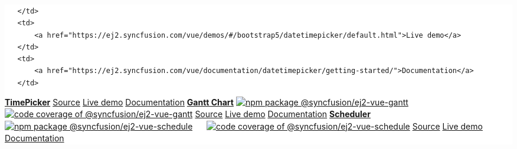        </td>
       <td>
           <a href="https://ej2.syncfusion.com/vue/demos/#/bootstrap5/datetimepicker/default.html">Live demo</a>
       </td>
       <td>
           <a href="https://ej2.syncfusion.com/vue/documentation/datetimepicker/getting-started/">Documentation</a>
       </td>
   </tr>
   <tr>
       <td>
           <a href="https://www.syncfusion.com/vue-ui-components/vue-timepicker"><b>TimePicker</b></a>
       </td>
       <td>
           <a href="https://github.com/syncfusion/ej2-vue-ui-components/tree/master/components/calendars/src/timepicker">Source</a>
       </td>
       <td>
           <a href="https://ej2.syncfusion.com/vue/demos/#/bootstrap5/timepicker/default.html">Live demo</a>
       </td>
       <td>
           <a href="https://ej2.syncfusion.com/vue/documentation/timepicker/getting-started/">Documentation</a>
       </td>
   </tr>
   <tr>
       <td>
           <a href="https://www.syncfusion.com/vue-ui-components/vue-gantt-chart"><b>Gantt Chart</b></a>
       </td>
       <td>
           <a href="https://www.npmjs.com/package/@syncfusion/ej2-vue-gantt"><img src="https://ej2.syncfusion.com/github/images/npm-logo.png" alt="npm package @syncfusion/ej2-vue-gantt" title="@syncfusion/ej2-vue-gantt" style="height:20px;" /></a>&nbsp;&nbsp;&nbsp;&nbsp;&nbsp;&nbsp;<a href="https://ej2.syncfusion.com/badges/ej2-gantt"><img src="https://ej2.syncfusion.com/badges/ej2-gantt/coverage.svg" alt="code coverage of @syncfusion/ej2-vue-gantt" title="@syncfusion/ej2-vue-gantt" /></a>
       </td>
       <td>
           <a href="https://github.com/syncfusion/ej2-vue-ui-components/tree/master/components/gantt/src">Source</a>
       </td>
       <td>
           <a href="https://ej2.syncfusion.com/vue/demos/#/bootstrap5/gantt/default.html">Live demo</a>
       </td>
       <td>
           <a href="https://ej2.syncfusion.com/vue/documentation/gantt/getting-started/">Documentation</a>
       </td>
   </tr>
   <tr>
       <td>
           <a href="https://www.syncfusion.com/vue-ui-components/vue-scheduler"><b>Scheduler</b></a>
       </td>
       <td>
           <a href="https://www.npmjs.com/package/@syncfusion/ej2-vue-schedule"><img src="https://ej2.syncfusion.com/github/images/npm-logo.png" alt="npm package @syncfusion/ej2-vue-schedule" title="@syncfusion/ej2-vue-schedule" style="height:20px;" /></a>&nbsp;&nbsp;&nbsp;&nbsp;&nbsp;&nbsp;<a href="https://ej2.syncfusion.com/badges/ej2-schedule"><img src="https://ej2.syncfusion.com/badges/ej2-schedule/coverage.svg" alt="code coverage of @syncfusion/ej2-vue-schedule" title="@syncfusion/ej2-vue-schedule" /></a>
       </td>
       <td>
           <a href="https://github.com/syncfusion/ej2-vue-ui-components/tree/master/components/schedule/src">Source</a>
       </td>
       <td>
           <a href="https://ej2.syncfusion.com/vue/demos/#/bootstrap5/schedule/overview.html">Live demo</a>
       </td>
       <td>
           <a href="https://ej2.syncfusion.com/vue/documentation/schedule/getting-started/">Documentation</a>
       </td>
   </tr>
